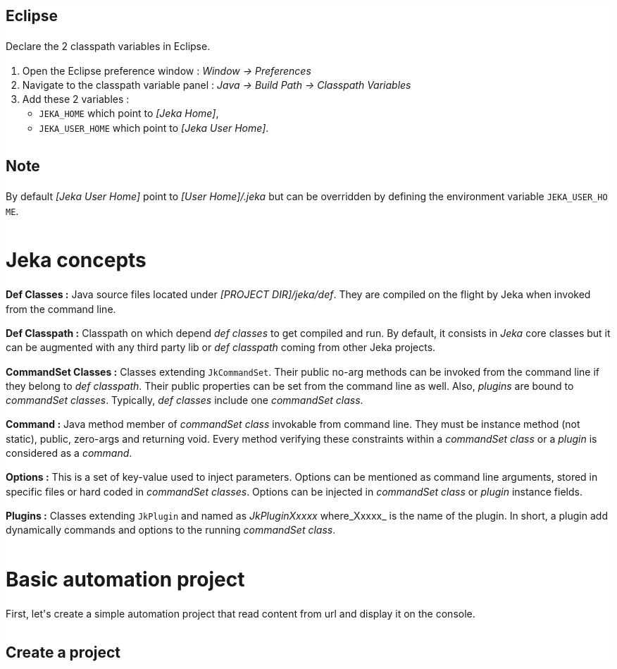 ## Eclipse 
Declare the 2 classpath variables in Eclipse.

1. Open the Eclipse preference window : _Window -> Preferences_
2. Navigate to the classpath variable panel : _Java -> Build Path -> Classpath Variables_
3. Add these 2 variables :
    * `JEKA_HOME` which point to _[Jeka Home]_, 
    * `JEKA_USER_HOME` which point to _[Jeka User Home]_.
    
## Note 
By default _[Jeka User Home]_ point to _[User Home]/.jeka_ but can be overridden by defining the environment 
variable `JEKA_USER_HOME`. 

# Jeka concepts

__Def Classes :__ Java source files located under _[PROJECT DIR]/jeka/def_. They are compiled on the flight by Jeka when invoked from the command line.

__Def Classpath :__ Classpath on which depend _def classes_ to get compiled and run. 
By default, it consists in _Jeka_ core classes but it can be augmented with any third party lib or _def classpath_ coming 
from other Jeka projects. 

__CommandSet Classes :__ Classes extending `JkCommandSet`. Their public no-arg methods can be invoked from the command line 
 if they belong to _def classpath_. Their public properties can be set from the command line as well. 
 Also, _plugins_ are bound to _commandSet classes_. Typically, _def classes_  include one _commandSet class_.

__Command :__ Java method member of _commandSet class_ invokable from command line. 
They must be instance method (not static), public, zero-args and returning void. 
Every method verifying these constraints within a _commandSet class_ or a _plugin_  is considered as a _command_.
 
__Options :__ This is a set of key-value used to inject parameters. Options can be mentioned 
as command line arguments, stored in specific files or hard coded in _commandSet classes_. Options can be injected 
in _commandSet class_ or _plugin_ instance fields.

__Plugins :__ Classes extending `JkPlugin` and named as _JkPluginXxxxx_ where_Xxxxx_ is the name of the plugin. In short, a plugin 
add dynamically commands and options to the running _commandSet class_.

# Basic automation project

First, let's create a simple automation project that read content from url and display it on the console. 

## Create a project

